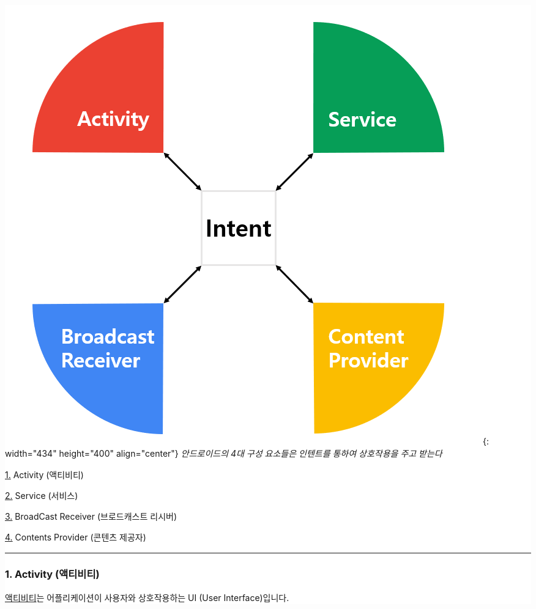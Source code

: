 ![android-four-major-components](../assets/images/post-mobile-four-major-components-of-AOS/components.png){: width="434" height="400" align="center"}
*안드로이드의 4대 구성 요소들은 인텐트를 통하여 상호작용을 주고 받는다*

[1.](#1--activity-액티비티) Activity (액티비티)

[2.](#2--service-서비스) Service (서비스)

[3.](#3--broadcast-receiver-브로드캐스트-리시버) BroadCast Receiver (브로드캐스트 리시버)

[4.](#4--contents-provider-콘텐츠-제공자) Contents Provider (콘텐츠 제공자)

***

### 1.  Activity (액티비티)

 [액티비티](https://developer.android.com/guide/components/activities)는 어플리케이션이 사용자와 상호작용하는 UI (User Interface)입니다.
